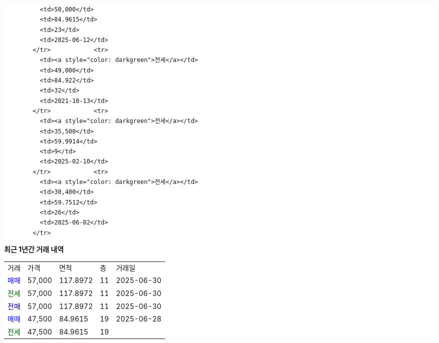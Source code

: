               <td>50,000</td>
              <td>84.9615</td>
              <td>23</td>
              <td>2025-06-12</td>
            </tr>            <tr>
              <td><a style="color: darkgreen">전세</a></td>
              <td>49,000</td>
              <td>84.922</td>
              <td>32</td>
              <td>2021-10-13</td>
            </tr>            <tr>
              <td><a style="color: darkgreen">전세</a></td>
              <td>35,500</td>
              <td>59.9914</td>
              <td>9</td>
              <td>2025-02-10</td>
            </tr>            <tr>
              <td><a style="color: darkgreen">전세</a></td>
              <td>30,400</td>
              <td>59.7512</td>
              <td>26</td>
              <td>2025-06-02</td>
            </tr>        
    
</table>

<b>최근 1년간 거래 내역</b>

<table class="sortable">
    <tr>
      <td>거래</td>
      <td>가격</td>
      <td>면적</td>
      <td>층</td>
      <td>거래일</td>
    </tr>
    <tr>
      <td><a style="color: blue">매매</a></td>
      <td>57,000</td>
      <td>117.8972</td>
      <td>11</td>
      <td>2025-06-30</td>
    </tr>          <tr>
      <td><a style="color: darkgreen">전세</a></td>
      <td>57,000</td>
      <td>117.8972</td>
      <td>11</td>
      <td>2025-06-30</td>
    </tr>          <tr>
      <td><a style="color: darkblue">전매</a></td>
      <td>57,000</td>
      <td>117.8972</td>
      <td>11</td>
      <td>2025-06-30</td>
    </tr>          <tr>
      <td><a style="color: blue">매매</a></td>
      <td>47,500</td>
      <td>84.9615</td>
      <td>19</td>
      <td>2025-06-28</td>
    </tr>          <tr>
      <td><a style="color: darkgreen">전세</a></td>
      <td>47,500</td>
      <td>84.9615</td>
      <td>19</td>